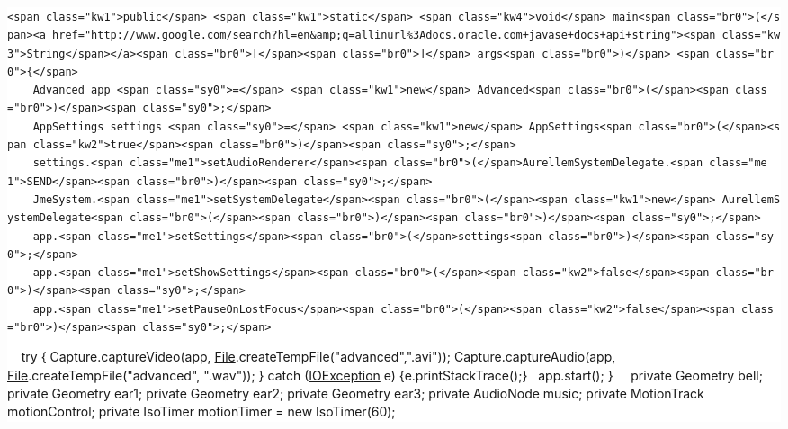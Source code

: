 	<span class="kw1">public</span> <span class="kw1">static</span> <span class="kw4">void</span> main<span class="br0">(</span><a href="http://www.google.com/search?hl=en&amp;q=allinurl%3Adocs.oracle.com+javase+docs+api+string"><span class="kw3">String</span></a><span class="br0">[</span><span class="br0">]</span> args<span class="br0">)</span> <span class="br0">{</span>
		Advanced app <span class="sy0">=</span> <span class="kw1">new</span> Advanced<span class="br0">(</span><span class="br0">)</span><span class="sy0">;</span>
		AppSettings settings <span class="sy0">=</span> <span class="kw1">new</span> AppSettings<span class="br0">(</span><span class="kw2">true</span><span class="br0">)</span><span class="sy0">;</span>
		settings.<span class="me1">setAudioRenderer</span><span class="br0">(</span>AurellemSystemDelegate.<span class="me1">SEND</span><span class="br0">)</span><span class="sy0">;</span>
		JmeSystem.<span class="me1">setSystemDelegate</span><span class="br0">(</span><span class="kw1">new</span> AurellemSystemDelegate<span class="br0">(</span><span class="br0">)</span><span class="br0">)</span><span class="sy0">;</span>
		app.<span class="me1">setSettings</span><span class="br0">(</span>settings<span class="br0">)</span><span class="sy0">;</span>
		app.<span class="me1">setShowSettings</span><span class="br0">(</span><span class="kw2">false</span><span class="br0">)</span><span class="sy0">;</span>
		app.<span class="me1">setPauseOnLostFocus</span><span class="br0">(</span><span class="kw2">false</span><span class="br0">)</span><span class="sy0">;</span>
 
 
		<span class="kw1">try</span> <span class="br0">{</span>
			Capture.<span class="me1">captureVideo</span><span class="br0">(</span>app, <a href="http://www.google.com/search?hl=en&amp;q=allinurl%3Adocs.oracle.com+javase+docs+api+file"><span class="kw3">File</span></a>.<span class="me1">createTempFile</span><span class="br0">(</span><span class="st0">"advanced"</span>,<span class="st0">".avi"</span><span class="br0">)</span><span class="br0">)</span><span class="sy0">;</span>
			Capture.<span class="me1">captureAudio</span><span class="br0">(</span>app, <a href="http://www.google.com/search?hl=en&amp;q=allinurl%3Adocs.oracle.com+javase+docs+api+file"><span class="kw3">File</span></a>.<span class="me1">createTempFile</span><span class="br0">(</span><span class="st0">"advanced"</span>, <span class="st0">".wav"</span><span class="br0">)</span><span class="br0">)</span><span class="sy0">;</span>
		<span class="br0">}</span>
		<span class="kw1">catch</span> <span class="br0">(</span><a href="http://www.google.com/search?hl=en&amp;q=allinurl%3Adocs.oracle.com+javase+docs+api+ioexception"><span class="kw3">IOException</span></a> e<span class="br0">)</span> <span class="br0">{</span>e.<span class="me1">printStackTrace</span><span class="br0">(</span><span class="br0">)</span><span class="sy0">;</span><span class="br0">}</span>
 
		app.<span class="me1">start</span><span class="br0">(</span><span class="br0">)</span><span class="sy0">;</span>
	<span class="br0">}</span>
 
 
	<span class="kw1">private</span> Geometry bell<span class="sy0">;</span>
	<span class="kw1">private</span> Geometry ear1<span class="sy0">;</span>
	<span class="kw1">private</span> Geometry ear2<span class="sy0">;</span>
	<span class="kw1">private</span> Geometry ear3<span class="sy0">;</span>
	<span class="kw1">private</span> AudioNode music<span class="sy0">;</span>
	<span class="kw1">private</span> MotionTrack motionControl<span class="sy0">;</span>
	<span class="kw1">private</span> IsoTimer motionTimer <span class="sy0">=</span> <span class="kw1">new</span> IsoTimer<span class="br0">(</span><span class="nu0">60</span><span class="br0">)</span><span class="sy0">;</span>
 